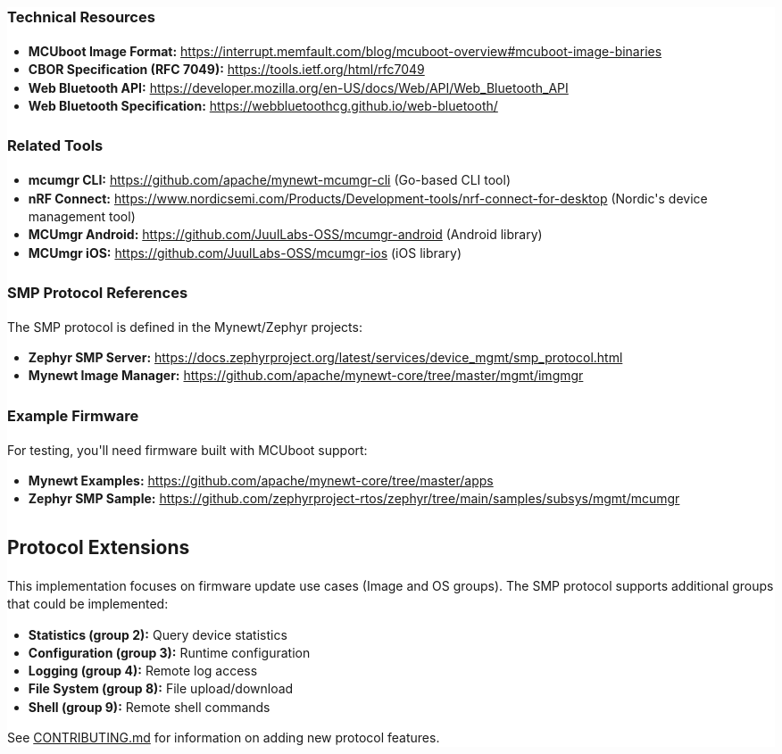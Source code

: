 ### Technical Resources

- **MCUboot Image Format:** https://interrupt.memfault.com/blog/mcuboot-overview#mcuboot-image-binaries
- **CBOR Specification (RFC 7049):** https://tools.ietf.org/html/rfc7049
- **Web Bluetooth API:** https://developer.mozilla.org/en-US/docs/Web/API/Web_Bluetooth_API
- **Web Bluetooth Specification:** https://webbluetoothcg.github.io/web-bluetooth/

### Related Tools

- **mcumgr CLI:** https://github.com/apache/mynewt-mcumgr-cli (Go-based CLI tool)
- **nRF Connect:** https://www.nordicsemi.com/Products/Development-tools/nrf-connect-for-desktop (Nordic's device management tool)
- **MCUmgr Android:** https://github.com/JuulLabs-OSS/mcumgr-android (Android library)
- **MCUmgr iOS:** https://github.com/JuulLabs-OSS/mcumgr-ios (iOS library)

### SMP Protocol References

The SMP protocol is defined in the Mynewt/Zephyr projects:

- **Zephyr SMP Server:** https://docs.zephyrproject.org/latest/services/device_mgmt/smp_protocol.html
- **Mynewt Image Manager:** https://github.com/apache/mynewt-core/tree/master/mgmt/imgmgr

### Example Firmware

For testing, you'll need firmware built with MCUboot support:

- **Mynewt Examples:** https://github.com/apache/mynewt-core/tree/master/apps
- **Zephyr SMP Sample:** https://github.com/zephyrproject-rtos/zephyr/tree/main/samples/subsys/mgmt/mcumgr

## Protocol Extensions

This implementation focuses on firmware update use cases (Image and OS groups). The SMP protocol supports additional groups that could be implemented:

- **Statistics (group 2):** Query device statistics
- **Configuration (group 3):** Runtime configuration
- **Logging (group 4):** Remote log access
- **File System (group 8):** File upload/download
- **Shell (group 9):** Remote shell commands

See [CONTRIBUTING.md](CONTRIBUTING.md) for information on adding new protocol features.

